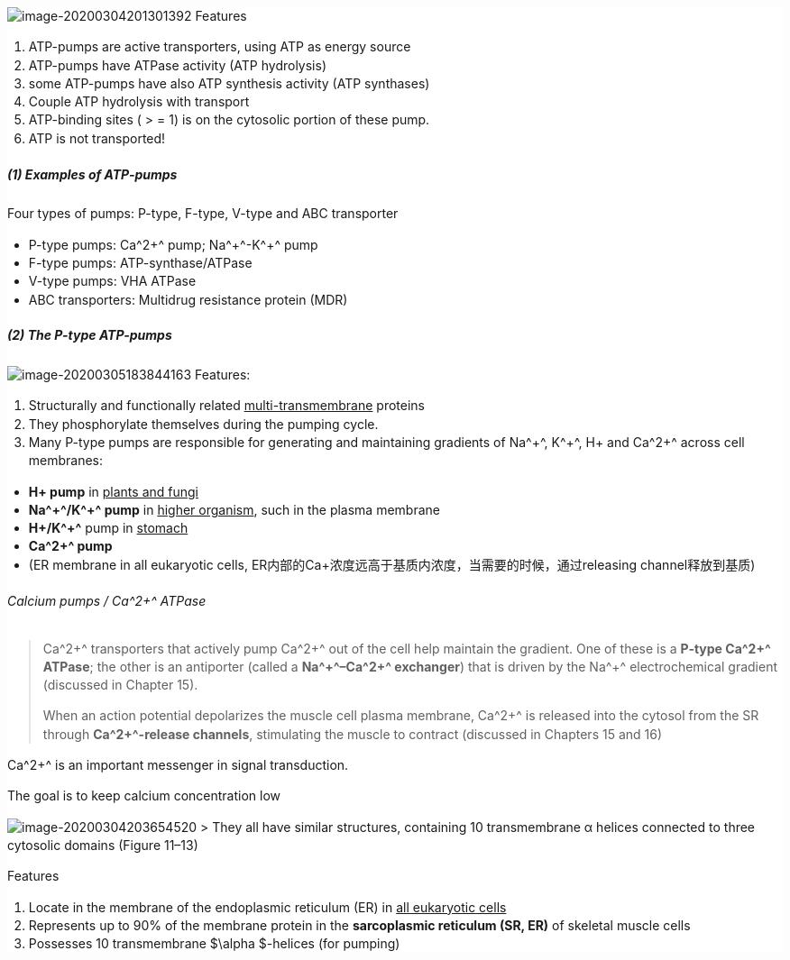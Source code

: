 <img src="https://20190531-1259353497.cos.ap-guangzhou.myqcloud.com/Cell%20Biology/image-20200304201301392.png" alt="image-20200304201301392" style="zoom:100%;" />
Features

1. ATP-pumps are active transporters, using ATP as energy source 
2. ATP-pumps have ATPase activity (ATP hydrolysis)
3. some ATP-pumps have also ATP synthesis activity (ATP synthases) 
4. Couple ATP hydrolysis with transport
5. ATP-binding sites ( > = 1) is on the cytosolic portion of these pump.
6. ATP is not transported!

##### (1) Examples of ATP-pumps

Four types of pumps: P-type, F-type, V-type and ABC transporter

+ P-type pumps: Ca^2+^ pump; Na^+^-K^+^ pump 
+ F-type pumps: ATP-synthase/ATPase
+ V-type pumps: VHA ATPase
+ ABC transporters: Multidrug resistance protein (MDR)

##### (2) The P-type ATP-pumps

<img src="https://20190531-1259353497.cos.ap-guangzhou.myqcloud.com/Cell%20Biology/image-20200305183844163.png" alt="image-20200305183844163" style="zoom:100%;" />
Features: 

1. Structurally and functionally related <u>multi-transmembrane</u> proteins
2. They phosphorylate themselves during the pumping cycle.
3. Many P-type pumps are responsible for generating and maintaining gradients of Na^+^, K^+^, H+ and Ca^2+^ across cell membranes:
 + **H+ pump** in <u>plants and fungi</u>
 + **Na^+^/K^+^ pump** in <u>higher organism</u>, such in the plasma membrane
 + **H+/K^+^** pump in <u>stomach</u>
 + **Ca^2+^ pump** 
  + (ER membrane in all eukaryotic cells, ER内部的Ca+浓度远高于基质内浓度，当需要的时候，通过releasing channel释放到基质) 

###### Calcium pumps / Ca^2+^ ATPase 

> Ca^2+^ transporters that actively pump Ca^2+^ out of the cell help maintain the gradient. One of these is a **P-type Ca^2+^ ATPase**; the other is an antiporter (called a **Na^+^–Ca^2+^ exchanger**) that is driven by the Na^+^ electrochemical gradient (discussed in Chapter 15).
>
> When an action potential depolarizes the muscle cell plasma membrane, Ca^2+^ is released into the cytosol from the SR through **Ca^2+^-release channels**, stimulating the muscle to contract (discussed in Chapters 15 and 16)

Ca^2+^ is an important messenger in signal transduction. 

The goal is to keep calcium concentration low

<img src="https://20190531-1259353497.cos.ap-guangzhou.myqcloud.com/Cell%20Biology/image-20200304203654520.png" alt="image-20200304203654520" style="zoom:100%;" />
> They all have similar structures, containing 10 transmembrane α helices connected to three cytosolic domains (Figure 11–13)

Features

1. Locate in the membrane of the endoplasmic reticulum (ER) in <u>all eukaryotic cells</u>
2. Represents up to 90% of the membrane protein in the **sarcoplasmic reticulum (SR, ER)** of skeletal muscle cells
3. Possesses 10 transmembrane $\alpha $-helices (for pumping)
